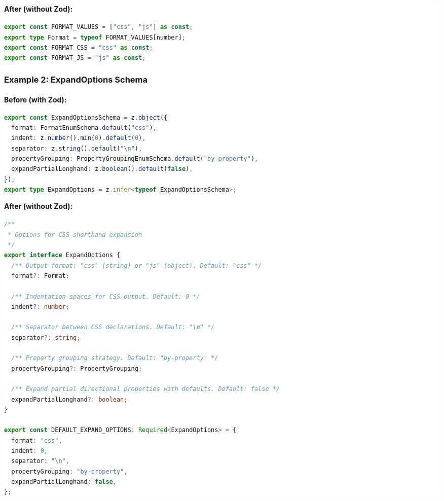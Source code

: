 **After (without Zod):**

```typescript
export const FORMAT_VALUES = ["css", "js"] as const;
export type Format = typeof FORMAT_VALUES[number];
export const FORMAT_CSS = "css" as const;
export const FORMAT_JS = "js" as const;
```

### Example 2: ExpandOptions Schema

**Before (with Zod):**

```typescript
export const ExpandOptionsSchema = z.object({
  format: FormatEnumSchema.default("css"),
  indent: z.number().min(0).default(0),
  separator: z.string().default("\n"),
  propertyGrouping: PropertyGroupingEnumSchema.default("by-property"),
  expandPartialLonghand: z.boolean().default(false),
});
export type ExpandOptions = z.infer<typeof ExpandOptionsSchema>;
```

**After (without Zod):**

```typescript
/**
 * Options for CSS shorthand expansion
 */
export interface ExpandOptions {
  /** Output format: "css" (string) or "js" (object). Default: "css" */
  format?: Format;

  /** Indentation spaces for CSS output. Default: 0 */
  indent?: number;

  /** Separator between CSS declarations. Default: "\n" */
  separator?: string;

  /** Property grouping strategy. Default: "by-property" */
  propertyGrouping?: PropertyGrouping;

  /** Expand partial directional properties with defaults. Default: false */
  expandPartialLonghand?: boolean;
}

export const DEFAULT_EXPAND_OPTIONS: Required<ExpandOptions> = {
  format: "css",
  indent: 0,
  separator: "\n",
  propertyGrouping: "by-property",
  expandPartialLonghand: false,
};
```
